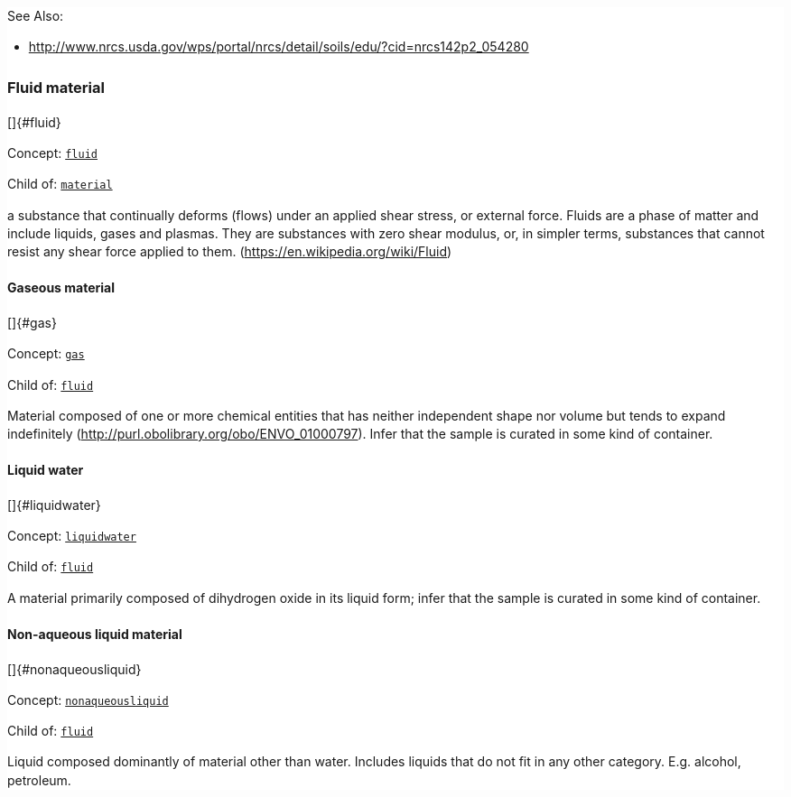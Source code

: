 See Also:

* [<http://www.nrcs.usda.gov/wps/portal/nrcs/detail/soils/edu/?cid=nrcs142p2_054280>](http://www.nrcs.usda.gov/wps/portal/nrcs/detail/soils/edu/?cid=nrcs142p2_054280)

###  Fluid material

[]{#fluid}

Concept: [`fluid`](https://w3id.org/isample/vocabulary/material/0.9/fluid)

Child of:
 [`material`](#material)

a substance that continually deforms (flows) under an applied shear
stress, or external force. Fluids are a phase of matter and include
liquids, gases and plasmas. They are substances with zero shear
modulus, or, in simpler terms, substances that cannot resist any shear
force applied to them. (https://en.wikipedia.org/wiki/Fluid)

####  Gaseous material

[]{#gas}

Concept: [`gas`](https://w3id.org/isample/vocabulary/material/0.9/gas)

Child of:
 [`fluid`](#fluid)

Material composed of one or more chemical entities that has neither
independent shape nor volume but tends to expand indefinitely
(http://purl.obolibrary.org/obo/ENVO_01000797). Infer that the sample
is curated in some kind of container.

####  Liquid water

[]{#liquidwater}

Concept: [`liquidwater`](https://w3id.org/isample/vocabulary/material/0.9/liquidwater)

Child of:
 [`fluid`](#fluid)

A  material primarily composed of dihydrogen oxide in its liquid form;
infer that the sample is curated in some kind of container.

####  Non-aqueous liquid material

[]{#nonaqueousliquid}

Concept: [`nonaqueousliquid`](https://w3id.org/isample/vocabulary/material/0.9/nonaqueousliquid)

Child of:
 [`fluid`](#fluid)

Liquid composed dominantly of material other than water. Includes
liquids that do not fit in any other category. E.g. alcohol,
petroleum.
